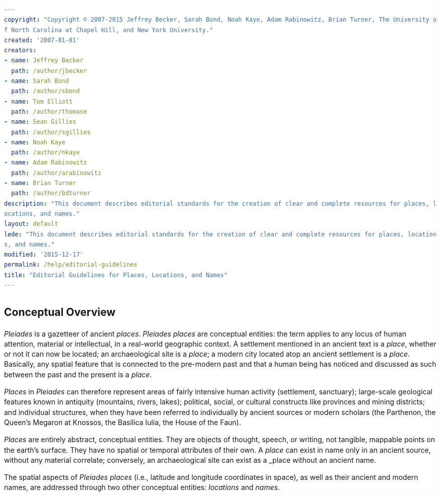 ```yaml
---
copyright: "Copyright © 2007-2015 Jeffrey Becker, Sarah Bond, Noah Kaye, Adam Rabinowitz, Brian Turner, The University of North Carolina at Chapel Hill, and New York University."
created: '2007-01-01'
creators:
- name: Jeffrey Becker
  path: /author/jbecker
- name: Sarah Bond
  path: /author/sbond
- name: Tom Elliott
  path: /author/thomase
- name: Sean Gillies
  path: /author/sgillies  
- name: Noah Kaye
  path: /author/nkaye
- name: Adam Rabinowitz
  path: /author/arabinowitz
- name: Brian Turner
  path: /author/bdturner
description: "This document describes editorial standards for the creation of clear and complete resources for places, locations, and names."
layout: default
lede: "This document describes editorial standards for the creation of clear and complete resources for places, locations, and names."
modified: '2015-12-17'
permalink: /help/editorial-guidelines
title: "Editorial Guidelines for Places, Locations, and Names"
---
```


## Conceptual Overview

_Pleiades_ is a gazetteer of ancient _places_. _Pleiades_ _places_ are conceptual entities: the term applies to any locus of human attention, material or intellectual, in a real-world geographic context. A settlement mentioned in an ancient text is a _place_, whether or not it can now be located; an archaeological site is a _place_; a modern city located atop an ancient settlement is a _place_. Basically, any spatial feature that is connected to the pre-modern past and that a human being has noticed and discussed as such between the past and the present is a _place_.

_Places_ in _Pleiades_ can therefore represent areas of fairly intensive human activity (settlement, sanctuary); large-scale geological features known in antiquity (mountains, rivers, lakes); political, social, or cultural constructs like provinces and mining districts; and individual structures, when they have been referred to individually by ancient sources or modern scholars (the Parthenon, the Queen’s Megaron at Knossos, the Basilica Iulia, the House of the Faun).

_Places_ are entirely abstract, conceptual entities. They are objects of thought, speech, or writing, not tangible, mappable points on the earth’s surface. They have no spatial or temporal attributes of their own. A _place_ can exist in name only in an ancient source, without any material correlate; conversely, an archaeological site can exist as a _place without an ancient name.

The spatial aspects of _Pleiades_ _places_ (i.e., latitude and longitude coordinates in space), as well as their ancient and modern names, are addressed through two other conceptual entities: _locations_ and _names_.
